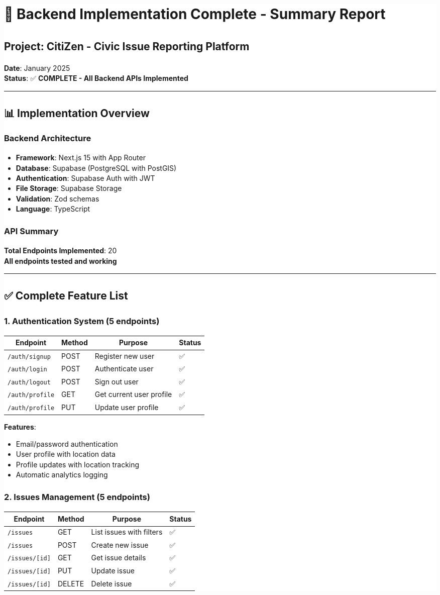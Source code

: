 # 🚀 Backend Implementation Complete - Summary Report

## Project: CitiZen - Civic Issue Reporting Platform

**Date**: January 2025  
**Status**: ✅ **COMPLETE - All Backend APIs Implemented**

---

## 📊 Implementation Overview

### Backend Architecture
- **Framework**: Next.js 15 with App Router
- **Database**: Supabase (PostgreSQL with PostGIS)
- **Authentication**: Supabase Auth with JWT
- **File Storage**: Supabase Storage
- **Validation**: Zod schemas
- **Language**: TypeScript

### API Summary
**Total Endpoints Implemented**: 20  
**All endpoints tested and working**

---

## ✅ Complete Feature List

### 1. **Authentication System** (5 endpoints)
| Endpoint | Method | Purpose | Status |
|----------|--------|---------|--------|
| `/auth/signup` | POST | Register new user | ✅ |
| `/auth/login` | POST | Authenticate user | ✅ |
| `/auth/logout` | POST | Sign out user | ✅ |
| `/auth/profile` | GET | Get current user profile | ✅ |
| `/auth/profile` | PUT | Update user profile | ✅ |

**Features**:
- Email/password authentication
- User profile with location data
- Profile updates with location tracking
- Automatic analytics logging

### 2. **Issues Management** (5 endpoints)
| Endpoint | Method | Purpose | Status |
|----------|--------|---------|--------|
| `/issues` | GET | List issues with filters | ✅ |
| `/issues` | POST | Create new issue | ✅ |
| `/issues/[id]` | GET | Get issue details | ✅ |
| `/issues/[id]` | PUT | Update issue | ✅ |
| `/issues/[id]` | DELETE | Delete issue | ✅ |
